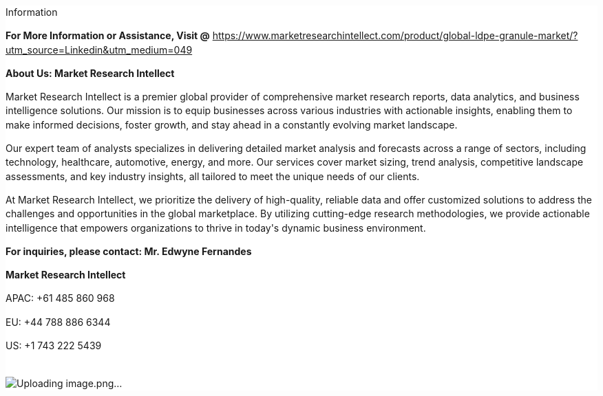 Information</li></ul></div><div class="article-main__content" data-test-id="publishing-text-block"><p><span class="font-[700]"><strong>For More Information or Assistance, Visit @</strong>&nbsp;<a href="https://www.marketresearchintellect.com/product/global-ldpe-granule-market/?utm_source=Linkedin&utm_medium=049">https://www.marketresearchintellect.com/product/global-ldpe-granule-market/?utm_source=Linkedin&utm_medium=049</a></span></p><p><strong>About Us: Market Research Intellect</strong></p><p>Market Research Intellect is a premier global provider of comprehensive market research reports, data analytics, and business intelligence solutions. Our mission is to equip businesses across various industries with actionable insights, enabling them to make informed decisions, foster growth, and stay ahead in a constantly evolving market landscape.</p><p>Our expert team of analysts specializes in delivering detailed market analysis and forecasts across a range of sectors, including technology, healthcare, automotive, energy, and more. Our services cover market sizing, trend analysis, competitive landscape assessments, and key industry insights, all tailored to meet the unique needs of our clients.</p><p>At Market Research Intellect, we prioritize the delivery of high-quality, reliable data and offer customized solutions to address the challenges and opportunities in the global marketplace. By utilizing cutting-edge research methodologies, we provide actionable intelligence that empowers organizations to thrive in today's dynamic business environment.</p><p><strong>For inquiries, please contact: Mr. Edwyne Fernandes</strong></p><p><strong>Market Research Intellect</strong></p><p>APAC: +61 485 860 968</p><p>EU: +44 788 886 6344</p><p>US: +1 743 222 5439</p></div><div class="article-main__content" data-test-id="publishing-text-block">&nbsp;</div>
![Uploading image.png…]()
